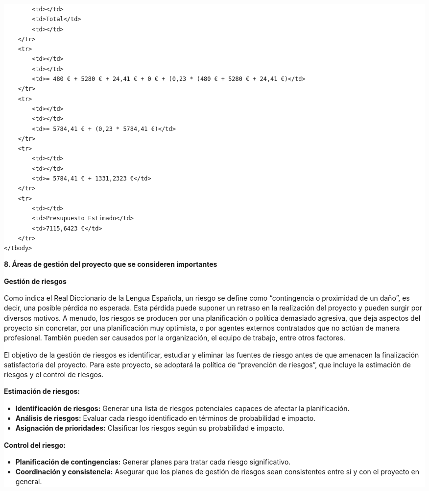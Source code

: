             <td></td>
            <td>Total</td>
            <td></td>
        </tr>
        <tr>
            <td></td>
            <td></td>
            <td>= 480 € + 5280 € + 24,41 € + 0 € + (0,23 * (480 € + 5280 € + 24,41 €)</td>
        </tr>
        <tr>
            <td></td>
            <td></td>
            <td>= 5784,41 € + (0,23 * 5784,41 €)</td>
        </tr>
        <tr>
            <td></td>
            <td></td>
            <td>= 5784,41 € + 1331,2323 €</td>
        </tr>
        <tr>
            <td></td>
            <td>Presupuesto Estimado</td>
            <td>7115,6423 €</td>
        </tr>
    </tbody>
</table>
 
<div style="page-break-after: always;"></div>
 
**8. Áreas de gestión del proyecto que se consideren importantes**

**Gestión de riesgos**

Como indica el Real Diccionario de la Lengua Española, un riesgo se define como “contingencia o proximidad de un daño”, es decir, una posible pérdida no esperada. Esta pérdida puede suponer un retraso en la realización del proyecto y pueden surgir por diversos motivos. A menudo, los riesgos se producen por una planificación o política demasiado agresiva, que deja aspectos del proyecto sin concretar, por una planificación muy optimista, o por agentes externos contratados que no actúan de manera profesional. También pueden ser causados por la organización, el equipo de trabajo, entre otros factores.

El objetivo de la gestión de riesgos es identificar, estudiar y eliminar las fuentes de riesgo antes de que amenacen la finalización satisfactoria del proyecto. Para este proyecto, se adoptará la política de “prevención de riesgos”, que incluye la estimación de riesgos y el control de riesgos.

**Estimación de riesgos:**
- **Identificación de riesgos:** Generar una lista de riesgos potenciales capaces de afectar la planificación.
- **Análisis de riesgos:** Evaluar cada riesgo identificado en términos de probabilidad e impacto.
- **Asignación de prioridades:** Clasificar los riesgos según su probabilidad e impacto.

**Control del riesgo:**
- **Planificación de contingencias:** Generar planes para tratar cada riesgo significativo.
- **Coordinación y consistencia:** Asegurar que los planes de gestión de riesgos sean consistentes entre sí y con el proyecto en general.
